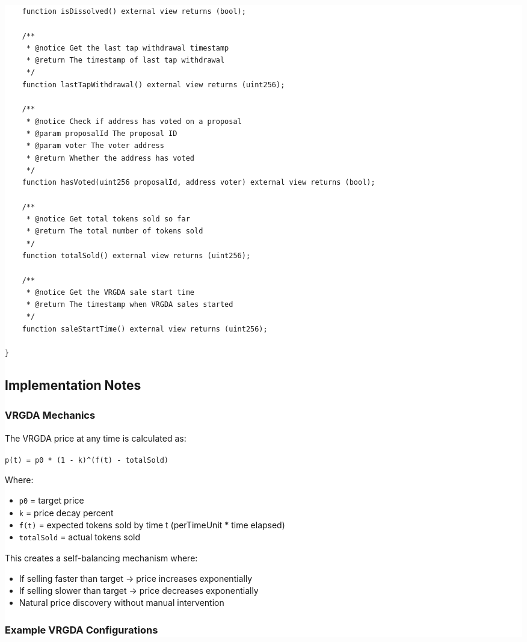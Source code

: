 ```solidity
    function isDissolved() external view returns (bool);

    /**
     * @notice Get the last tap withdrawal timestamp
     * @return The timestamp of last tap withdrawal
     */
    function lastTapWithdrawal() external view returns (uint256);

    /**
     * @notice Check if address has voted on a proposal
     * @param proposalId The proposal ID
     * @param voter The voter address
     * @return Whether the address has voted
     */
    function hasVoted(uint256 proposalId, address voter) external view returns (bool);

    /**
     * @notice Get total tokens sold so far
     * @return The total number of tokens sold
     */
    function totalSold() external view returns (uint256);

    /**
     * @notice Get the VRGDA sale start time
     * @return The timestamp when VRGDA sales started
     */
    function saleStartTime() external view returns (uint256);

}
```

## Implementation Notes

### VRGDA Mechanics
The VRGDA price at any time is calculated as:
```
p(t) = p0 * (1 - k)^(f(t) - totalSold)
```
Where:
- `p0` = target price
- `k` = price decay percent
- `f(t)` = expected tokens sold by time t (perTimeUnit * time elapsed)
- `totalSold` = actual tokens sold

This creates a self-balancing mechanism where:
- If selling faster than target → price increases exponentially
- If selling slower than target → price decreases exponentially
- Natural price discovery without manual intervention

### Example VRGDA Configurations
